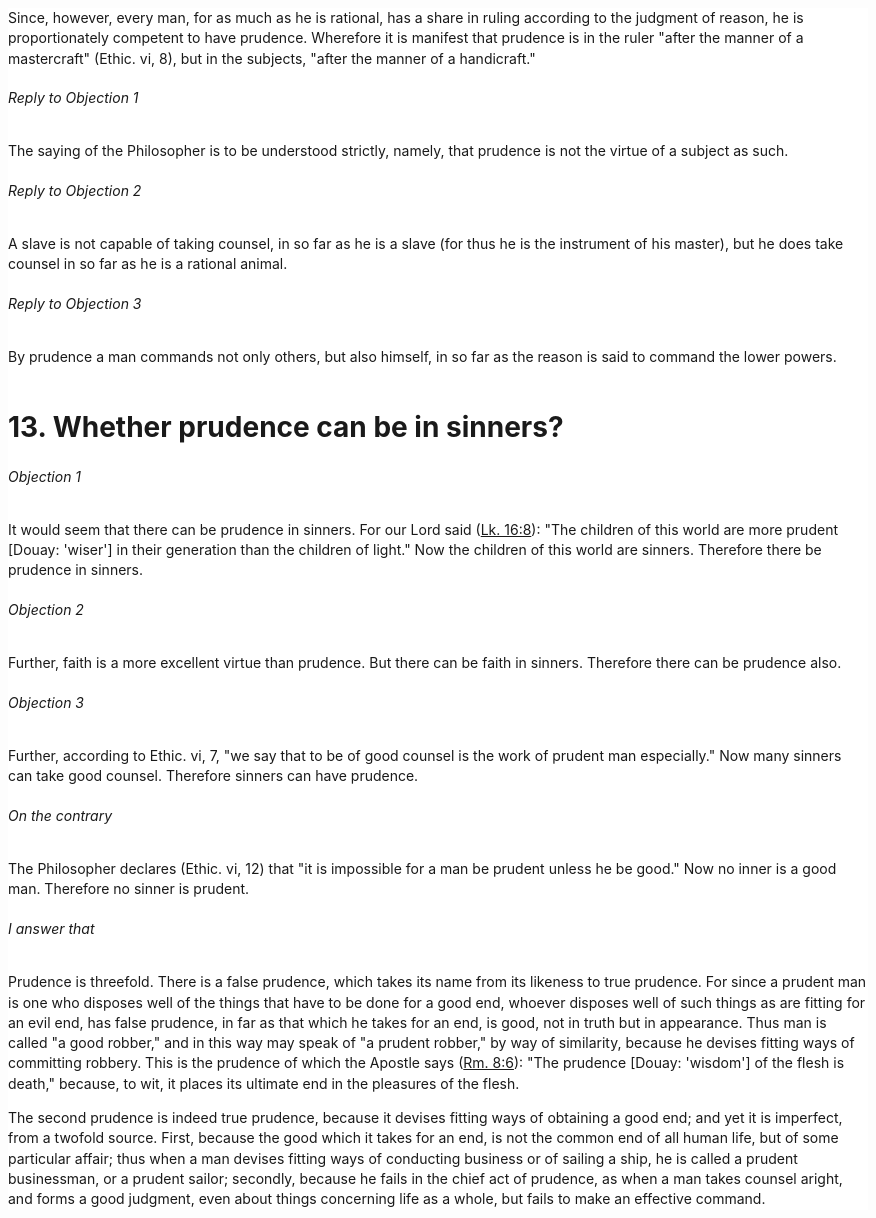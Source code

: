 Since, however, every man, for as much as he is rational, has a share in ruling according to the judgment of reason, he is proportionately competent to have prudence. Wherefore it is manifest that prudence is in the ruler "after the manner of a mastercraft" (Ethic. vi, 8), but in the subjects, "after the manner of a handicraft."  

###### Reply to Objection 1
The saying of the Philosopher is to be understood strictly, namely, that prudence is not the virtue of a subject as such.

###### Reply to Objection 2
A slave is not capable of taking counsel, in so far as he is a slave (for thus he is the instrument of his master), but he does take counsel in so far as he is a rational animal.  

###### Reply to Objection 3
By prudence a man commands not only others, but also himself, in so far as the reason is said to command the lower powers.  




# 13. Whether prudence can be in sinners? 

###### Objection 1
It would seem that there can be prudence in sinners. For our Lord said ([Lk. 16:8](http://bible.gospelcom.net/bible?Lk++16:8)): "The children of this world are more prudent \[Douay: 'wiser'\] in their generation than the children of light." Now the children of this world are sinners. Therefore there be prudence in sinners.  

###### Objection 2
Further, faith is a more excellent virtue than prudence. But there can be faith in sinners. Therefore there can be prudence also.  

###### Objection 3
Further, according to Ethic. vi, 7, "we say that to be of good counsel is the work of prudent man especially." Now many sinners can take good counsel. Therefore sinners can have prudence.  

###### On the contrary
The Philosopher declares (Ethic. vi, 12) that "it is impossible for a man be prudent unless he be good." Now no inner is a good man. Therefore no sinner is prudent.  

###### I answer that
Prudence is threefold. There is a false prudence, which takes its name from its likeness to true prudence. For since a prudent man is one who disposes well of the things that have to be done for a good end, whoever disposes well of such things as are fitting for an evil end, has false prudence, in far as that which he takes for an end, is good, not in truth but in appearance. Thus man is called "a good robber," and in this way may speak of "a prudent robber," by way of similarity, because he devises fitting ways of committing robbery. This is the prudence of which the Apostle says ([Rm. 8:6](http://bible.gospelcom.net/bible?Rm++8:6)): "The prudence \[Douay: 'wisdom'\] of the flesh is death," because, to wit, it places its ultimate end in the pleasures of the flesh.  

The second prudence is indeed true prudence, because it devises fitting ways of obtaining a good end; and yet it is imperfect, from a twofold source. First, because the good which it takes for an end, is not the common end of all human life, but of some particular affair; thus when a man devises fitting ways of conducting business or of sailing a ship, he is called a prudent businessman, or a prudent sailor; secondly, because he fails in the chief act of prudence, as when a man takes counsel aright, and forms a good judgment, even about things concerning life as a whole, but fails to make an effective command.  
